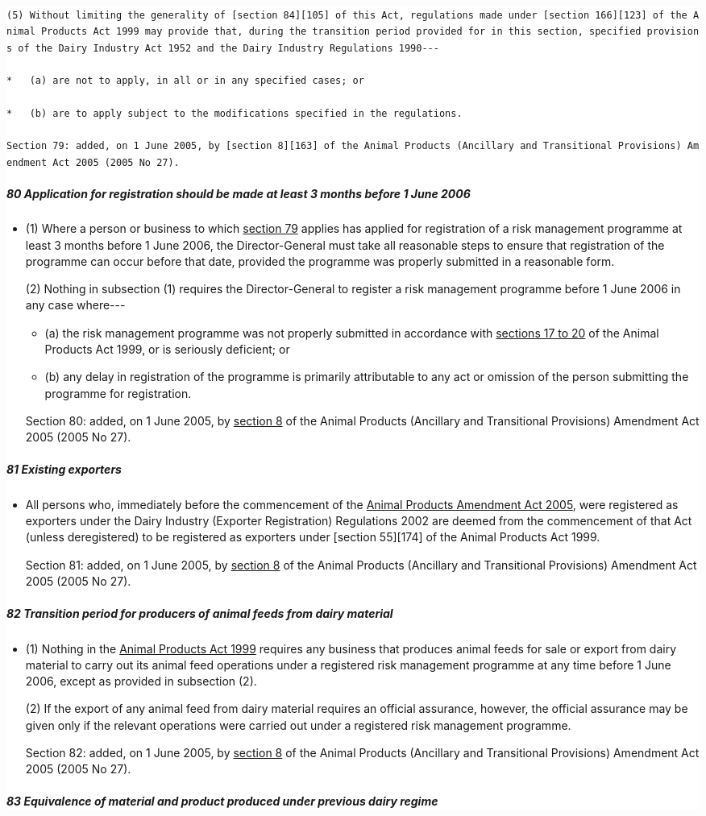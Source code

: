     (5) Without limiting the generality of [section 84][105] of this Act, regulations made under [section 166][123] of the Animal Products Act 1999 may provide that, during the transition period provided for in this section, specified provisions of the Dairy Industry Act 1952 and the Dairy Industry Regulations 1990---
        
    *   (a) are not to apply, in all or in any specified cases; or
    
    *   (b) are to apply subject to the modifications specified in the regulations.
    
    Section 79: added, on 1 June 2005, by [section 8][163] of the Animal Products (Ancillary and Transitional Provisions) Amendment Act 2005 (2005 No 27).

##### 80 Application for registration should be made at least 3 months before 1 June 2006
    
*   (1) Where a person or business to which [section 79][100] applies has applied for registration of a risk management programme at least 3 months before 1 June 2006, the Director-General must take all reasonable steps to ensure that registration of the programme can occur before that date, provided the programme was properly submitted in a reasonable form.
    
    (2) Nothing in subsection (1) requires the Director-General to register a risk management programme before 1 June 2006 in any case where---
        
    *   (a) the risk management programme was not properly submitted in accordance with [sections 17 to 20][137] of the Animal Products Act 1999, or is seriously deficient; or
    
    *   (b) any delay in registration of the programme is primarily attributable to any act or omission of the person submitting the programme for registration.
    
    Section 80: added, on 1 June 2005, by [section 8][163] of the Animal Products (Ancillary and Transitional Provisions) Amendment Act 2005 (2005 No 27).

##### 81 Existing exporters
    
*   All persons who, immediately before the commencement of the [Animal Products Amendment Act 2005][125], were registered as exporters under the Dairy Industry (Exporter Registration) Regulations 2002 are deemed from the commencement of that Act (unless deregistered) to be registered as exporters under [section 55][174] of the Animal Products Act 1999\.
    
    Section 81: added, on 1 June 2005, by [section 8][163] of the Animal Products (Ancillary and Transitional Provisions) Amendment Act 2005 (2005 No 27).

##### 82 Transition period for producers of animal feeds from dairy material
    
*   (1) Nothing in the [Animal Products Act 1999][119] requires any business that produces animal feeds for sale or export from dairy material to carry out its animal feed operations under a registered risk management programme at any time before 1 June 2006, except as provided in subsection (2).
    
    (2) If the export of any animal feed from dairy material requires an official assurance, however, the official assurance may be given only if the relevant operations were carried out under a registered risk management programme.
    
    Section 82: added, on 1 June 2005, by [section 8][163] of the Animal Products (Ancillary and Transitional Provisions) Amendment Act 2005 (2005 No 27).

##### 83 Equivalence of material and product produced under previous dairy regime
    

[0]: http://www.legislation.govt.nz/act/public/1999/0094/latest/link.aspx?id=DLM195466
[1]: http://www.legislation.govt.nz/act/public/1999/0094/latest/whole.html#DLM36155
[2]: http://www.legislation.govt.nz/act/public/1999/0094/latest/whole.html#DLM36160
[3]: http://www.legislation.govt.nz/act/public/1999/0094/latest/whole.html#DLM36161
[4]: http://www.legislation.govt.nz/act/public/1999/0094/latest/whole.html#DLM36162
[5]: http://www.legislation.govt.nz/act/public/1999/0094/latest/whole.html#DLM36165
[6]: http://www.legislation.govt.nz/act/public/1999/0094/latest/whole.html#DLM36167
[7]: http://www.legislation.govt.nz/act/public/1999/0094/latest/whole.html#DLM36181
[8]: http://www.legislation.govt.nz/act/public/1999/0094/latest/whole.html#DLM36182
[9]: http://www.legislation.govt.nz/act/public/1999/0094/latest/whole.html#DLM36185
[10]: http://www.legislation.govt.nz/act/public/1999/0094/latest/whole.html#DLM36186
[11]: http://www.legislation.govt.nz/act/public/1999/0094/latest/whole.html#DLM36187
[12]: http://www.legislation.govt.nz/act/public/1999/0094/latest/whole.html#DLM36188
[13]: http://www.legislation.govt.nz/act/public/1999/0094/latest/whole.html#DLM36189
[14]: http://www.legislation.govt.nz/act/public/1999/0094/latest/whole.html#DLM36190
[15]: http://www.legislation.govt.nz/act/public/1999/0094/latest/whole.html#DLM36194
[16]: http://www.legislation.govt.nz/act/public/1999/0094/latest/whole.html#DLM36196
[17]: http://www.legislation.govt.nz/act/public/1999/0094/latest/whole.html#DLM36198
[18]: http://www.legislation.govt.nz/act/public/1999/0094/latest/whole.html#DLM36199
[19]: http://www.legislation.govt.nz/act/public/1999/0094/latest/whole.html#DLM37200
[20]: http://www.legislation.govt.nz/act/public/1999/0094/latest/whole.html#DLM37201
[21]: http://www.legislation.govt.nz/act/public/1999/0094/latest/whole.html#DLM37202
[22]: http://www.legislation.govt.nz/act/public/1999/0094/latest/whole.html#DLM37203
[23]: http://www.legislation.govt.nz/act/public/1999/0094/latest/whole.html#DLM37204
[24]: http://www.legislation.govt.nz/act/public/1999/0094/latest/whole.html#DLM37205
[25]: http://www.legislation.govt.nz/act/public/1999/0094/latest/whole.html#DLM37206
[26]: http://www.legislation.govt.nz/act/public/1999/0094/latest/whole.html#DLM37207
[27]: http://www.legislation.govt.nz/act/public/1999/0094/latest/whole.html#DLM37208
[28]: http://www.legislation.govt.nz/act/public/1999/0094/latest/whole.html#DLM37209
[29]: http://www.legislation.govt.nz/act/public/1999/0094/latest/whole.html#DLM37211
[30]: http://www.legislation.govt.nz/act/public/1999/0094/latest/whole.html#DLM37213
[31]: http://www.legislation.govt.nz/act/public/1999/0094/latest/whole.html#DLM37215
[32]: http://www.legislation.govt.nz/act/public/1999/0094/latest/whole.html#DLM37216
[33]: http://www.legislation.govt.nz/act/public/1999/0094/latest/whole.html#DLM37218
[34]: http://www.legislation.govt.nz/act/public/1999/0094/latest/whole.html#DLM37220
[35]: http://www.legislation.govt.nz/act/public/1999/0094/latest/whole.html#DLM37221
[36]: http://www.legislation.govt.nz/act/public/1999/0094/latest/whole.html#DLM37222
[37]: http://www.legislation.govt.nz/act/public/1999/0094/latest/whole.html#DLM37224
[38]: http://www.legislation.govt.nz/act/public/1999/0094/latest/whole.html#DLM37226
[39]: http://www.legislation.govt.nz/act/public/1999/0094/latest/whole.html#DLM37227
[40]: http://www.legislation.govt.nz/act/public/1999/0094/latest/whole.html#DLM37230
[41]: http://www.legislation.govt.nz/act/public/1999/0094/latest/whole.html#DLM37231
[42]: http://www.legislation.govt.nz/act/public/1999/0094/latest/whole.html#DLM37233
[43]: http://www.legislation.govt.nz/act/public/1999/0094/latest/whole.html#DLM37234
[44]: http://www.legislation.govt.nz/act/public/1999/0094/latest/whole.html#DLM37236
[45]: http://www.legislation.govt.nz/act/public/1999/0094/latest/whole.html#DLM37237
[46]: http://www.legislation.govt.nz/act/public/1999/0094/latest/whole.html#DLM37239
[47]: http://www.legislation.govt.nz/act/public/1999/0094/latest/whole.html#DLM37241
[48]: http://www.legislation.govt.nz/act/public/1999/0094/latest/whole.html#DLM37243
[49]: http://www.legislation.govt.nz/act/public/1999/0094/latest/whole.html#DLM37244
[50]: http://www.legislation.govt.nz/act/public/1999/0094/latest/whole.html#DLM37245
[51]: http://www.legislation.govt.nz/act/public/1999/0094/latest/whole.html#DLM37246
[52]: http://www.legislation.govt.nz/act/public/1999/0094/latest/whole.html#DLM37247
[53]: http://www.legislation.govt.nz/act/public/1999/0094/latest/whole.html#DLM37248
[54]: http://www.legislation.govt.nz/act/public/1999/0094/latest/whole.html#DLM37249
[55]: http://www.legislation.govt.nz/act/public/1999/0094/latest/whole.html#DLM37250
[56]: http://www.legislation.govt.nz/act/public/1999/0094/latest/whole.html#DLM37252
[57]: http://www.legislation.govt.nz/act/public/1999/0094/latest/whole.html#DLM37253
[58]: http://www.legislation.govt.nz/act/public/1999/0094/latest/whole.html#DLM37254
[59]: http://www.legislation.govt.nz/act/public/1999/0094/latest/whole.html#DLM37255
[60]: http://www.legislation.govt.nz/act/public/1999/0094/latest/whole.html#DLM37256
[61]: http://www.legislation.govt.nz/act/public/1999/0094/latest/whole.html#DLM37257
[62]: http://www.legislation.govt.nz/act/public/1999/0094/latest/whole.html#DLM37258
[63]: http://www.legislation.govt.nz/act/public/1999/0094/latest/whole.html#DLM37259
[64]: http://www.legislation.govt.nz/act/public/1999/0094/latest/whole.html#DLM37260
[65]: http://www.legislation.govt.nz/act/public/1999/0094/latest/whole.html#DLM37261
[66]: http://www.legislation.govt.nz/act/public/1999/0094/latest/whole.html#DLM37262
[67]: http://www.legislation.govt.nz/act/public/1999/0094/latest/whole.html#DLM37263
[68]: http://www.legislation.govt.nz/act/public/1999/0094/latest/whole.html#DLM37264
[69]: http://www.legislation.govt.nz/act/public/1999/0094/latest/whole.html#DLM37269
[70]: http://www.legislation.govt.nz/act/public/1999/0094/latest/whole.html#DLM37271
[71]: http://www.legislation.govt.nz/act/public/1999/0094/latest/whole.html#DLM37274
[72]: http://www.legislation.govt.nz/act/public/1999/0094/latest/whole.html#DLM37276
[73]: http://www.legislation.govt.nz/act/public/1999/0094/latest/whole.html#DLM37277
[74]: http://www.legislation.govt.nz/act/public/1999/0094/latest/whole.html#DLM37278
[75]: http://www.legislation.govt.nz/act/public/1999/0094/latest/whole.html#DLM37279
[76]: http://www.legislation.govt.nz/act/public/1999/0094/latest/whole.html#DLM37280
[77]: http://www.legislation.govt.nz/act/public/1999/0094/latest/whole.html#DLM37282
[78]: http://www.legislation.govt.nz/act/public/1999/0094/latest/whole.html#DLM37283
[79]: http://www.legislation.govt.nz/act/public/1999/0094/latest/whole.html#DLM37285
[80]: http://www.legislation.govt.nz/act/public/1999/0094/latest/whole.html#DLM37287
[81]: http://www.legislation.govt.nz/act/public/1999/0094/latest/whole.html#DLM37288
[82]: http://www.legislation.govt.nz/act/public/1999/0094/latest/whole.html#DLM37291
[83]: http://www.legislation.govt.nz/act/public/1999/0094/latest/whole.html#DLM37293
[84]: http://www.legislation.govt.nz/act/public/1999/0094/latest/whole.html#DLM37295
[85]: http://www.legislation.govt.nz/act/public/1999/0094/latest/whole.html#DLM37297
[86]: http://www.legislation.govt.nz/act/public/1999/0094/latest/whole.html#DLM37299
[87]: http://www.legislation.govt.nz/act/public/1999/0094/latest/whole.html#DLM37501
[88]: http://www.legislation.govt.nz/act/public/1999/0094/latest/whole.html#DLM37503
[89]: http://www.legislation.govt.nz/act/public/1999/0094/latest/whole.html#DLM37505
[90]: http://www.legislation.govt.nz/act/public/1999/0094/latest/whole.html#DLM37507
[91]: http://www.legislation.govt.nz/act/public/1999/0094/latest/whole.html#DLM37509
[92]: http://www.legislation.govt.nz/act/public/1999/0094/latest/whole.html#DLM37511
[93]: http://www.legislation.govt.nz/act/public/1999/0094/latest/whole.html#DLM37513
[94]: http://www.legislation.govt.nz/act/public/1999/0094/latest/whole.html#DLM37515
[95]: http://www.legislation.govt.nz/act/public/1999/0094/latest/whole.html#DLM37518
[96]: http://www.legislation.govt.nz/act/public/1999/0094/latest/whole.html#DLM37520
[97]: http://www.legislation.govt.nz/act/public/1999/0094/latest/whole.html#DLM37522
[98]: http://www.legislation.govt.nz/act/public/1999/0094/latest/whole.html#DLM37524
[99]: http://www.legislation.govt.nz/act/public/1999/0094/latest/whole.html#DLM37526
[100]: http://www.legislation.govt.nz/act/public/1999/0094/latest/whole.html#DLM37528
[101]: http://www.legislation.govt.nz/act/public/1999/0094/latest/whole.html#DLM37531
[102]: http://www.legislation.govt.nz/act/public/1999/0094/latest/whole.html#DLM37533
[103]: http://www.legislation.govt.nz/act/public/1999/0094/latest/whole.html#DLM37535
[104]: http://www.legislation.govt.nz/act/public/1999/0094/latest/whole.html#DLM37537
[105]: http://www.legislation.govt.nz/act/public/1999/0094/latest/whole.html#DLM37539
[106]: http://www.legislation.govt.nz/act/public/1999/0094/latest/whole.html#DLM37541
[107]: http://www.legislation.govt.nz/act/public/1999/0094/latest/whole.html#DLM37546
[108]: http://www.legislation.govt.nz/act/public/1999/0094/latest/whole.html#DLM37563
[109]: http://www.legislation.govt.nz/act/public/1999/0094/latest/whole.html#DLM37582
[110]: http://www.legislation.govt.nz/act/public/1999/0094/latest/whole.html#DLM37590
[111]: http://www.legislation.govt.nz/act/public/1999/0094/latest/whole.html#DLM37593
[112]: http://www.legislation.govt.nz/act/public/1999/0094/latest/whole.html#DLM37596
[113]: http://www.legislation.govt.nz/act/public/1999/0094/latest/whole.html#DLM38105
[114]: http://www.legislation.govt.nz/act/public/1999/0094/latest/link.aspx?id=DLM148417
[115]: http://www.legislation.govt.nz/act/public/1999/0094/latest/link.aspx?id=DLM338534
[116]: http://www.legislation.govt.nz/act/public/1999/0094/latest/link.aspx?id=DLM34308
[117]: http://www.legislation.govt.nz/act/public/1999/0094/latest/link.aspx?id=DLM34802
[118]: http://www.legislation.govt.nz/act/public/1999/0094/latest/link.aspx?id=DLM34877
[119]: http://www.legislation.govt.nz/act/public/1999/0094/latest/link.aspx?id=DLM33501
[120]: http://www.legislation.govt.nz/act/public/1999/0094/latest/link.aspx?id=DLM316775
[121]: http://www.legislation.govt.nz/act/public/1999/0094/latest/link.aspx?id=DLM417022
[122]: http://www.legislation.govt.nz/act/public/1999/0094/latest/link.aspx?id=DLM148418
[123]: http://www.legislation.govt.nz/act/public/1999/0094/latest/link.aspx?id=DLM36129
[124]: http://www.legislation.govt.nz/act/public/1999/0094/latest/link.aspx?id=DLM148419
[125]: http://www.legislation.govt.nz/act/public/1999/0094/latest/link.aspx?id=DLM338029
[126]: http://www.legislation.govt.nz/act/public/1999/0094/latest/link.aspx?id=DLM33515
[127]: http://www.legislation.govt.nz/act/public/1999/0094/latest/link.aspx?id=DLM33507
[128]: http://www.legislation.govt.nz/act/public/1999/0094/latest/link.aspx?id=DLM338535
[129]: http://www.legislation.govt.nz/act/public/1999/0094/latest/whole.html#DLM37543
[130]: http://www.legislation.govt.nz/act/public/1999/0094/latest/whole.html#DLM37544
[131]: http://www.legislation.govt.nz/act/public/1999/0094/latest/link.aspx?id=DLM148420
[132]: http://www.legislation.govt.nz/act/public/1999/0094/latest/whole.html#DLM37584
[133]: http://www.legislation.govt.nz/act/public/1999/0094/latest/whole.html#DLM37586
[134]: http://www.legislation.govt.nz/act/public/1999/0094/latest/whole.html#DLM37588
[135]: http://www.legislation.govt.nz/act/public/1999/0094/latest/link.aspx?id=DLM148421
[136]: http://www.legislation.govt.nz/act/public/1999/0094/latest/link.aspx?id=DLM338539
[137]: http://www.legislation.govt.nz/act/public/1999/0094/latest/link.aspx?id=DLM34328
[138]: http://www.legislation.govt.nz/act/public/1999/0094/latest/link.aspx?id=DLM338540
[139]: http://www.legislation.govt.nz/act/public/1999/0094/latest/link.aspx?id=DLM66587
[140]: http://www.legislation.govt.nz/act/public/1999/0094/latest/link.aspx?id=DLM34388
[141]: http://www.legislation.govt.nz/act/public/1999/0094/latest/link.aspx?id=DLM34396
[142]: http://www.legislation.govt.nz/act/public/1999/0094/latest/link.aspx?id=DLM34810
[143]: http://www.legislation.govt.nz/act/public/1999/0094/latest/link.aspx?id=DLM34811
[144]: http://www.legislation.govt.nz/act/public/1999/0094/latest/link.aspx?id=DLM34841
[145]: http://www.legislation.govt.nz/act/public/1999/0094/latest/link.aspx?id=DLM34850
[146]: http://www.legislation.govt.nz/act/public/1999/0094/latest/link.aspx?id=DLM148424
[147]: http://www.legislation.govt.nz/act/public/1999/0094/latest/link.aspx?id=DLM148425
[148]: http://www.legislation.govt.nz/act/public/1999/0094/latest/link.aspx?id=DLM34851
[149]: http://www.legislation.govt.nz/act/public/1999/0094/latest/link.aspx?id=DLM147499
[150]: http://www.legislation.govt.nz/act/public/1999/0094/latest/link.aspx?id=DLM34888
[151]: http://www.legislation.govt.nz/act/public/1999/0094/latest/link.aspx?id=DLM42954
[152]: http://www.legislation.govt.nz/act/public/1999/0094/latest/link.aspx?id=DLM148428
[153]: http://www.legislation.govt.nz/act/public/1999/0094/latest/link.aspx?id=DLM35716
[154]: http://www.legislation.govt.nz/act/public/1999/0094/latest/link.aspx?id=DLM148429
[155]: http://www.legislation.govt.nz/act/public/1999/0094/latest/link.aspx?id=DLM148430
[156]: http://www.legislation.govt.nz/act/public/1999/0094/latest/link.aspx?id=DLM148431
[157]: http://www.legislation.govt.nz/act/public/1999/0094/latest/link.aspx?id=DLM36118
[158]: http://www.legislation.govt.nz/act/public/1999/0094/latest/link.aspx?id=DLM148432
[159]: http://www.legislation.govt.nz/act/public/1999/0094/latest/link.aspx?id=DLM148433
[160]: http://www.legislation.govt.nz/act/public/1999/0094/latest/link.aspx?id=DLM35200
[161]: http://www.legislation.govt.nz/act/public/1999/0094/latest/link.aspx?id=DLM148434
[162]: http://www.legislation.govt.nz/act/public/1999/0094/latest/link.aspx?id=DLM148436
[163]: http://www.legislation.govt.nz/act/public/1999/0094/latest/link.aspx?id=DLM338542
[164]: http://www.legislation.govt.nz/act/public/1999/0094/latest/link.aspx?id=DLM5648
[165]: http://www.legislation.govt.nz/act/public/1999/0094/latest/link.aspx?id=DLM127836
[166]: http://www.legislation.govt.nz/act/public/1999/0094/latest/link.aspx?id=DLM5698
[167]: http://www.legislation.govt.nz/act/public/1999/0094/latest/link.aspx?id=DLM34800
[168]: http://www.legislation.govt.nz/act/public/1999/0094/latest/link.aspx?id=DLM36133
[169]: http://www.legislation.govt.nz/act/public/1999/0094/latest/link.aspx?id=DLM34341
[170]: http://www.legislation.govt.nz/act/public/1999/0094/latest/link.aspx?id=DLM34345
[171]: http://www.legislation.govt.nz/act/public/1999/0094/latest/link.aspx?id=DLM42657
[172]: http://www.legislation.govt.nz/act/public/1999/0094/latest/link.aspx?id=DLM338556
[173]: http://www.legislation.govt.nz/act/public/1999/0094/latest/link.aspx?id=DLM34305